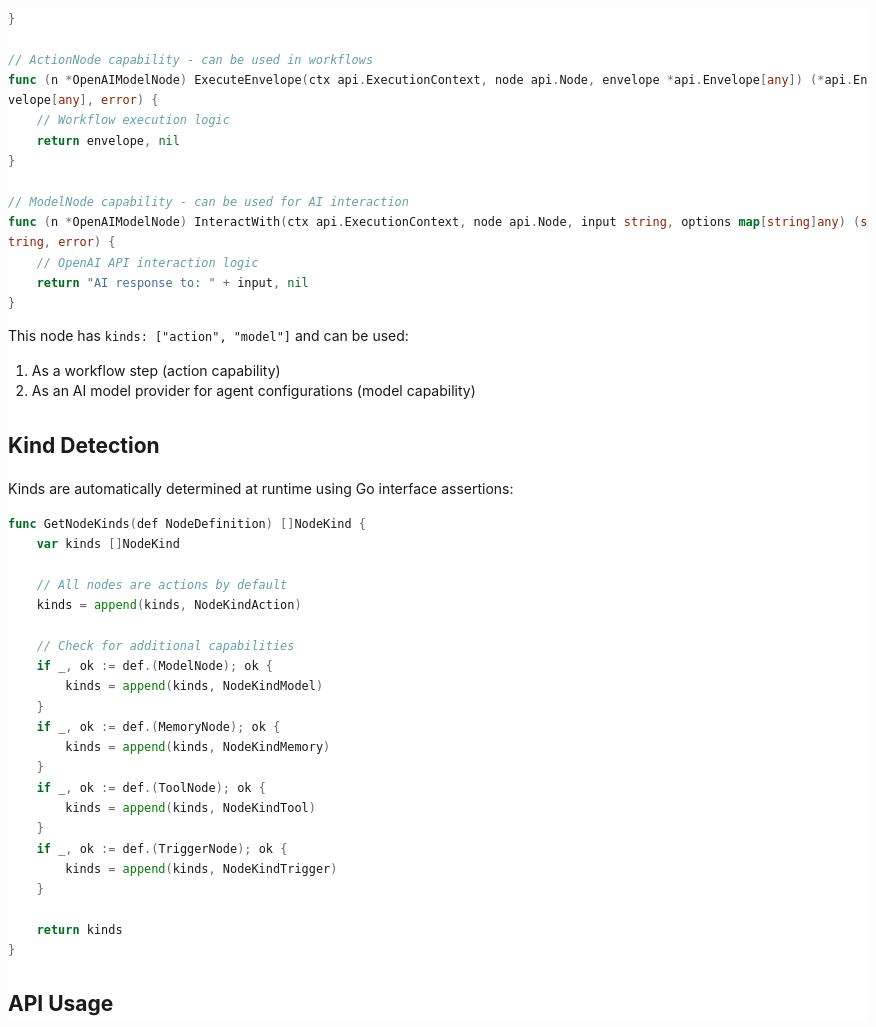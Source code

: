 ```go
}

// ActionNode capability - can be used in workflows
func (n *OpenAIModelNode) ExecuteEnvelope(ctx api.ExecutionContext, node api.Node, envelope *api.Envelope[any]) (*api.Envelope[any], error) {
    // Workflow execution logic
    return envelope, nil
}

// ModelNode capability - can be used for AI interaction
func (n *OpenAIModelNode) InteractWith(ctx api.ExecutionContext, node api.Node, input string, options map[string]any) (string, error) {
    // OpenAI API interaction logic
    return "AI response to: " + input, nil
}
```

This node has `kinds: ["action", "model"]` and can be used:
1. As a workflow step (action capability)
2. As an AI model provider for agent configurations (model capability)

## Kind Detection

Kinds are automatically determined at runtime using Go interface assertions:

```go
func GetNodeKinds(def NodeDefinition) []NodeKind {
    var kinds []NodeKind

    // All nodes are actions by default
    kinds = append(kinds, NodeKindAction)

    // Check for additional capabilities
    if _, ok := def.(ModelNode); ok {
        kinds = append(kinds, NodeKindModel)
    }
    if _, ok := def.(MemoryNode); ok {
        kinds = append(kinds, NodeKindMemory)
    }
    if _, ok := def.(ToolNode); ok {
        kinds = append(kinds, NodeKindTool)
    }
    if _, ok := def.(TriggerNode); ok {
        kinds = append(kinds, NodeKindTrigger)
    }

    return kinds
}
```

## API Usage
